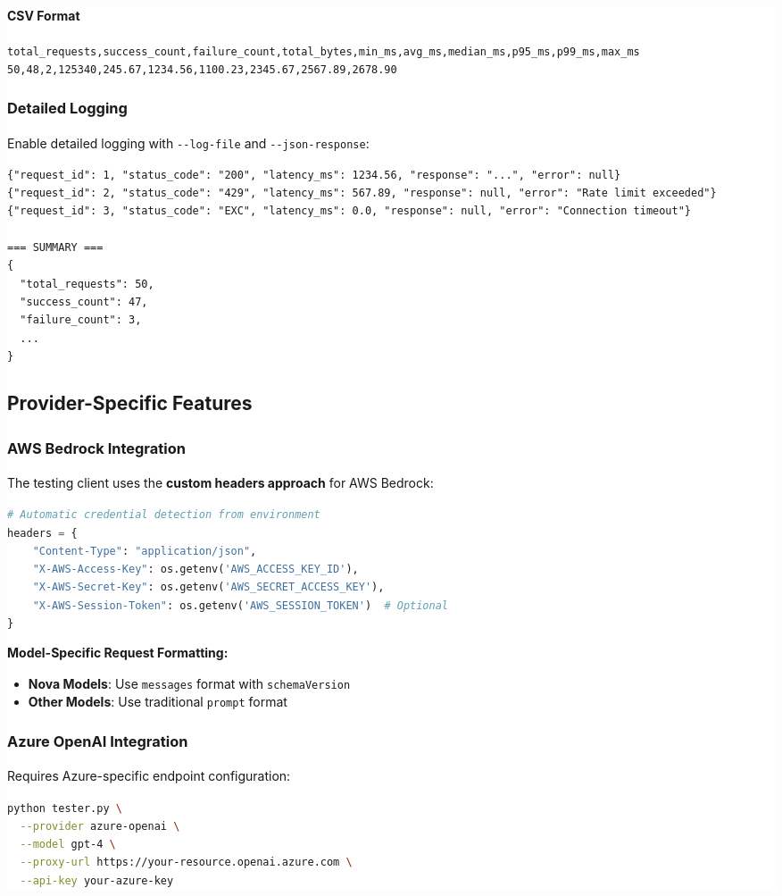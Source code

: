```json
```

#### CSV Format
```csv
total_requests,success_count,failure_count,total_bytes,min_ms,avg_ms,median_ms,p95_ms,p99_ms,max_ms
50,48,2,125340,245.67,1234.56,1100.23,2345.67,2567.89,2678.90
```

### Detailed Logging

Enable detailed logging with `--log-file` and `--json-response`:

```jsonl
{"request_id": 1, "status_code": "200", "latency_ms": 1234.56, "response": "...", "error": null}
{"request_id": 2, "status_code": "429", "latency_ms": 567.89, "response": null, "error": "Rate limit exceeded"}
{"request_id": 3, "status_code": "EXC", "latency_ms": 0.0, "response": null, "error": "Connection timeout"}

=== SUMMARY ===
{
  "total_requests": 50,
  "success_count": 47,
  "failure_count": 3,
  ...
}
```

## Provider-Specific Features

### AWS Bedrock Integration

The testing client uses the **custom headers approach** for AWS Bedrock:

```python
# Automatic credential detection from environment
headers = {
    "Content-Type": "application/json",
    "X-AWS-Access-Key": os.getenv('AWS_ACCESS_KEY_ID'),
    "X-AWS-Secret-Key": os.getenv('AWS_SECRET_ACCESS_KEY'),
    "X-AWS-Session-Token": os.getenv('AWS_SESSION_TOKEN')  # Optional
}
```

**Model-Specific Request Formatting:**
- **Nova Models**: Use `messages` format with `schemaVersion`
- **Other Models**: Use traditional `prompt` format

### Azure OpenAI Integration

Requires Azure-specific endpoint configuration:

```bash
python tester.py \
  --provider azure-openai \
  --model gpt-4 \
  --proxy-url https://your-resource.openai.azure.com \
  --api-key your-azure-key
```

